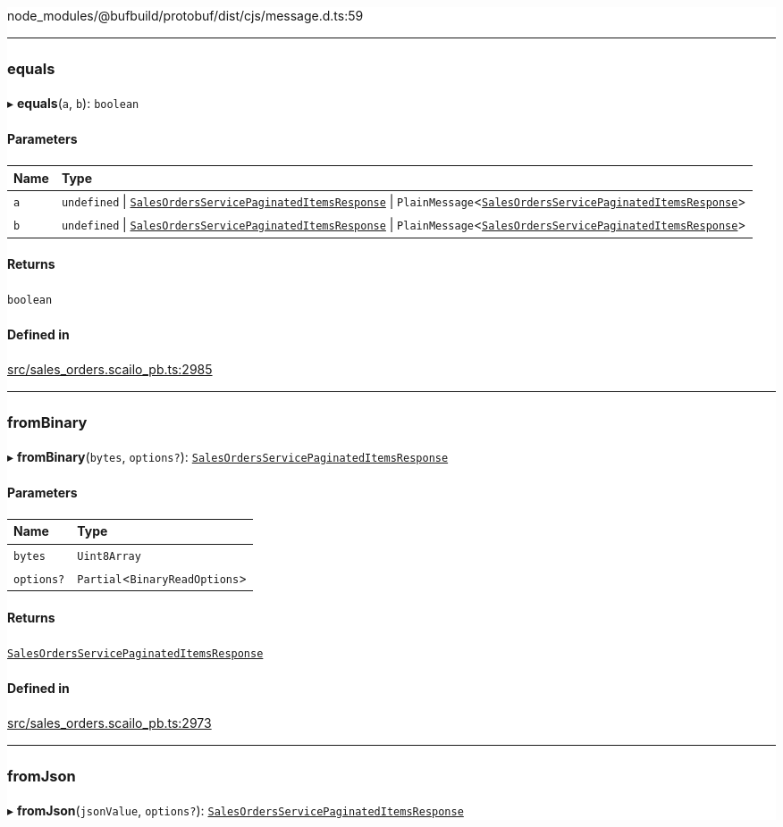 node_modules/@bufbuild/protobuf/dist/cjs/message.d.ts:59

___

### equals

▸ **equals**(`a`, `b`): `boolean`

#### Parameters

| Name | Type |
| :------ | :------ |
| `a` | `undefined` \| [`SalesOrdersServicePaginatedItemsResponse`](SalesOrdersServicePaginatedItemsResponse.md) \| `PlainMessage`\<[`SalesOrdersServicePaginatedItemsResponse`](SalesOrdersServicePaginatedItemsResponse.md)\> |
| `b` | `undefined` \| [`SalesOrdersServicePaginatedItemsResponse`](SalesOrdersServicePaginatedItemsResponse.md) \| `PlainMessage`\<[`SalesOrdersServicePaginatedItemsResponse`](SalesOrdersServicePaginatedItemsResponse.md)\> |

#### Returns

`boolean`

#### Defined in

[src/sales_orders.scailo_pb.ts:2985](https://github.com/scailo/ts-sdk/blob/c10a36b57201dfa5903d4b53efa1e62aa6208936/src/sales_orders.scailo_pb.ts#L2985)

___

### fromBinary

▸ **fromBinary**(`bytes`, `options?`): [`SalesOrdersServicePaginatedItemsResponse`](SalesOrdersServicePaginatedItemsResponse.md)

#### Parameters

| Name | Type |
| :------ | :------ |
| `bytes` | `Uint8Array` |
| `options?` | `Partial`\<`BinaryReadOptions`\> |

#### Returns

[`SalesOrdersServicePaginatedItemsResponse`](SalesOrdersServicePaginatedItemsResponse.md)

#### Defined in

[src/sales_orders.scailo_pb.ts:2973](https://github.com/scailo/ts-sdk/blob/c10a36b57201dfa5903d4b53efa1e62aa6208936/src/sales_orders.scailo_pb.ts#L2973)

___

### fromJson

▸ **fromJson**(`jsonValue`, `options?`): [`SalesOrdersServicePaginatedItemsResponse`](SalesOrdersServicePaginatedItemsResponse.md)
